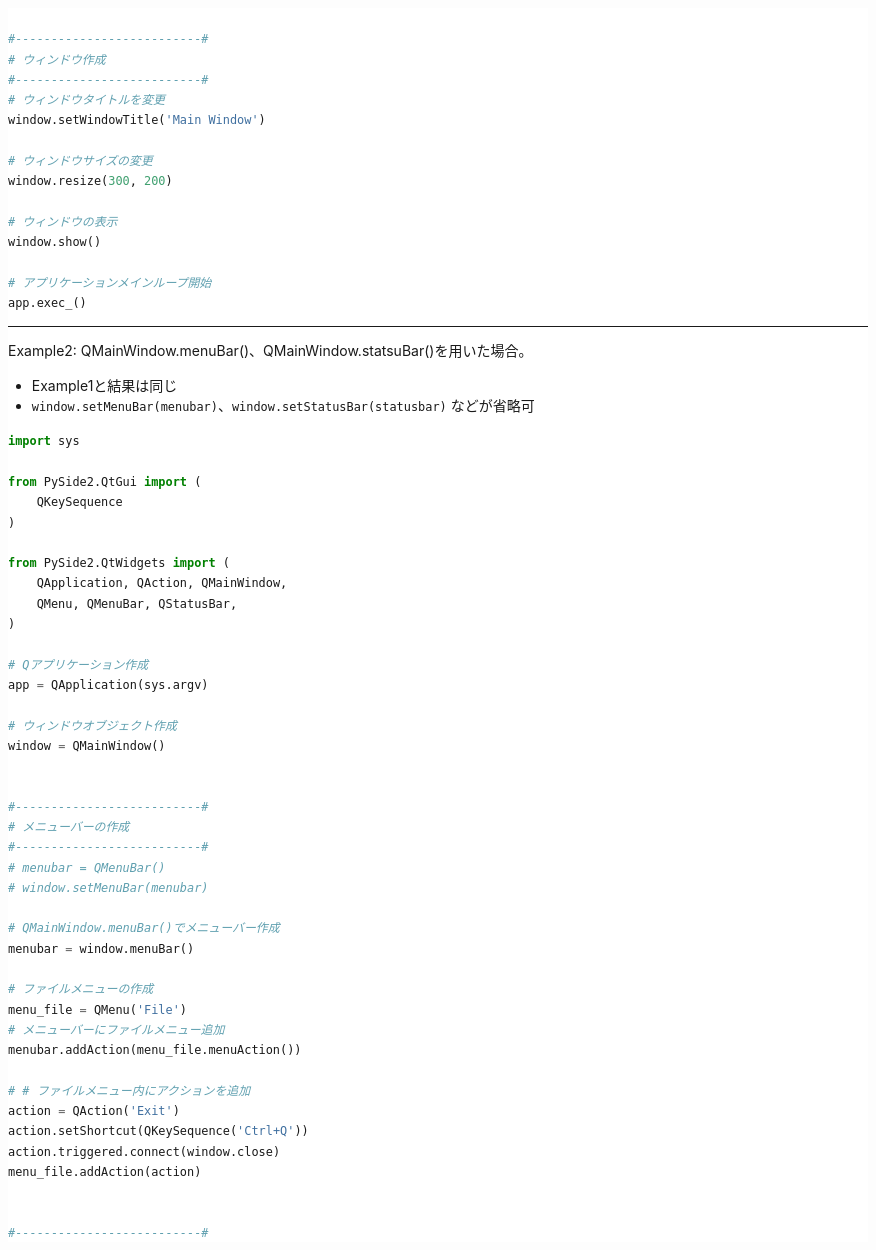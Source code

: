 ```Python

#--------------------------#
# ウィンドウ作成
#--------------------------#
# ウィンドウタイトルを変更
window.setWindowTitle('Main Window')

# ウィンドウサイズの変更
window.resize(300, 200)

# ウィンドウの表示
window.show()

# アプリケーションメインループ開始
app.exec_()
```

----

Example2: QMainWindow.menuBar()、QMainWindow.statsuBar()を用いた場合。

- Example1と結果は同じ
- `window.setMenuBar(menubar)`、`window.setStatusBar(statusbar)` などが省略可

```Python
import sys

from PySide2.QtGui import (
    QKeySequence
)

from PySide2.QtWidgets import (
    QApplication, QAction, QMainWindow,
    QMenu, QMenuBar, QStatusBar,
)

# Qアプリケーション作成
app = QApplication(sys.argv)

# ウィンドウオブジェクト作成
window = QMainWindow()


#--------------------------#
# メニューバーの作成
#--------------------------#
# menubar = QMenuBar()
# window.setMenuBar(menubar)

# QMainWindow.menuBar()でメニューバー作成
menubar = window.menuBar()

# ファイルメニューの作成
menu_file = QMenu('File')
# メニューバーにファイルメニュー追加
menubar.addAction(menu_file.menuAction())

# # ファイルメニュー内にアクションを追加
action = QAction('Exit')
action.setShortcut(QKeySequence('Ctrl+Q'))
action.triggered.connect(window.close)
menu_file.addAction(action)


#--------------------------#
```